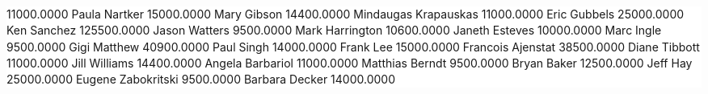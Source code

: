 11000.0000
Paula
Nartker
15000.0000
Mary
Gibson
14400.0000
Mindaugas
Krapauskas
11000.0000
Eric
Gubbels
25000.0000
Ken
Sanchez
125500.0000
Jason
Watters
9500.0000
Mark
Harrington
10600.0000
Janeth
Esteves
10000.0000
Marc
Ingle
9500.0000
Gigi
Matthew
40900.0000
Paul
Singh
14000.0000
Frank
Lee
15000.0000
Francois
Ajenstat
38500.0000
Diane
Tibbott
11000.0000
Jill
Williams
14400.0000
Angela
Barbariol
11000.0000
Matthias
Berndt
9500.0000
Bryan
Baker
12500.0000
Jeff
Hay
25000.0000
Eugene
Zabokritski
9500.0000
Barbara
Decker
14000.0000